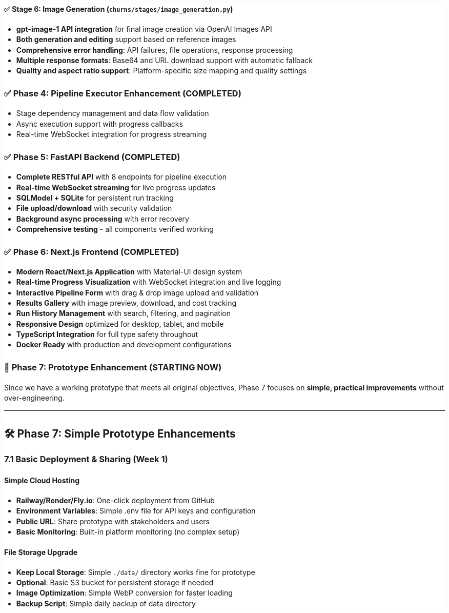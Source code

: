 #### ✅ **Stage 6: Image Generation** (`churns/stages/image_generation.py`)
- **gpt-image-1 API integration** for final image creation via OpenAI Images API
- **Both generation and editing** support based on reference images
- **Comprehensive error handling**: API failures, file operations, response processing
- **Multiple response formats**: Base64 and URL download support with automatic fallback
- **Quality and aspect ratio support**: Platform-specific size mapping and quality settings

### ✅ **Phase 4: Pipeline Executor Enhancement** (COMPLETED)
- Stage dependency management and data flow validation
- Async execution support with progress callbacks
- Real-time WebSocket integration for progress streaming

### ✅ **Phase 5: FastAPI Backend** (COMPLETED)
- **Complete RESTful API** with 8 endpoints for pipeline execution
- **Real-time WebSocket streaming** for live progress updates
- **SQLModel + SQLite** for persistent run tracking
- **File upload/download** with security validation
- **Background async processing** with error recovery
- **Comprehensive testing** - all components verified working

### ✅ **Phase 6: Next.js Frontend** (COMPLETED)
- **Modern React/Next.js Application** with Material-UI design system
- **Real-time Progress Visualization** with WebSocket integration and live logging
- **Interactive Pipeline Form** with drag & drop image upload and validation
- **Results Gallery** with image preview, download, and cost tracking
- **Run History Management** with search, filtering, and pagination
- **Responsive Design** optimized for desktop, tablet, and mobile
- **TypeScript Integration** for full type safety throughout
- **Docker Ready** with production and development configurations

### 🚀 **Phase 7: Prototype Enhancement** (STARTING NOW)

Since we have a working prototype that meets all original objectives, Phase 7 focuses on **simple, practical improvements** without over-engineering.

---

## 🛠️ **Phase 7: Simple Prototype Enhancements**

### **7.1 Basic Deployment & Sharing** (Week 1)

#### **Simple Cloud Hosting**
- **Railway/Render/Fly.io**: One-click deployment from GitHub
- **Environment Variables**: Simple .env file for API keys and configuration
- **Public URL**: Share prototype with stakeholders and users
- **Basic Monitoring**: Built-in platform monitoring (no complex setup)

#### **File Storage Upgrade**
- **Keep Local Storage**: Simple `./data/` directory works fine for prototype
- **Optional**: Basic S3 bucket for persistent storage if needed
- **Image Optimization**: Simple WebP conversion for faster loading
- **Backup Script**: Simple daily backup of data directory
